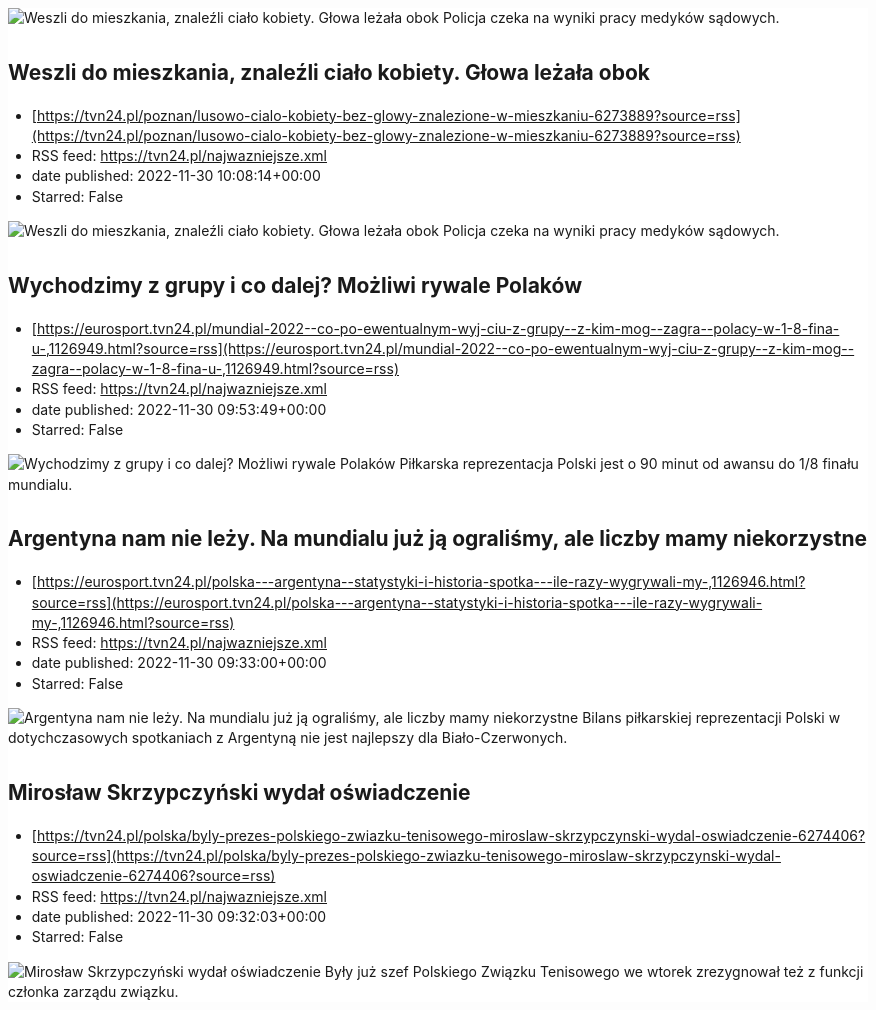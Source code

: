 <img alt="Weszli do mieszkania, znaleźli ciało kobiety. Głowa leżała obok" src="https://tvn24.pl/najnowsze/cdn-zdjecie-hvaeou-cialo-znaleziono-w-jednym-z-mieszkan-w-lusowie-6273883/alternates/LANDSCAPE_1280" />
    Policja czeka na wyniki pracy medyków sądowych.

## Weszli do mieszkania, znaleźli ciało kobiety. Głowa leżała obok
 - [https://tvn24.pl/poznan/lusowo-cialo-kobiety-bez-glowy-znalezione-w-mieszkaniu-6273889?source=rss](https://tvn24.pl/poznan/lusowo-cialo-kobiety-bez-glowy-znalezione-w-mieszkaniu-6273889?source=rss)
 - RSS feed: https://tvn24.pl/najwazniejsze.xml
 - date published: 2022-11-30 10:08:14+00:00
 - Starred: False

<img alt="Weszli do mieszkania, znaleźli ciało kobiety. Głowa leżała obok" src="https://tvn24.pl/najnowsze/cdn-zdjecie-hvaeou-cialo-znaleziono-w-jednym-z-mieszkan-w-lusowie-6273883/alternates/LANDSCAPE_1280" />
    Policja czeka na wyniki pracy medyków sądowych.

## Wychodzimy z grupy i co dalej? Możliwi rywale Polaków
 - [https://eurosport.tvn24.pl/mundial-2022--co-po-ewentualnym-wyj-ciu-z-grupy--z-kim-mog--zagra--polacy-w-1-8-fina-u-,1126949.html?source=rss](https://eurosport.tvn24.pl/mundial-2022--co-po-ewentualnym-wyj-ciu-z-grupy--z-kim-mog--zagra--polacy-w-1-8-fina-u-,1126949.html?source=rss)
 - RSS feed: https://tvn24.pl/najwazniejsze.xml
 - date published: 2022-11-30 09:53:49+00:00
 - Starred: False

<img alt="Wychodzimy z grupy i co dalej? Możliwi rywale Polaków" src="https://tvn24.pl/najnowsze/cdn-zdjecie-6z2es9-polacy-moga-zagrac-min-z-francja-lub-dania/alternates/LANDSCAPE_1280" />
    Piłkarska reprezentacja Polski jest o 90 minut od awansu do 1/8 finału mundialu.

## Argentyna nam nie leży. Na mundialu już ją ograliśmy, ale liczby mamy niekorzystne
 - [https://eurosport.tvn24.pl/polska---argentyna--statystyki-i-historia-spotka---ile-razy-wygrywali-my-,1126946.html?source=rss](https://eurosport.tvn24.pl/polska---argentyna--statystyki-i-historia-spotka---ile-razy-wygrywali-my-,1126946.html?source=rss)
 - RSS feed: https://tvn24.pl/najwazniejsze.xml
 - date published: 2022-11-30 09:33:00+00:00
 - Starred: False

<img alt="Argentyna nam nie leży. Na mundialu już ją ograliśmy, ale liczby mamy niekorzystne" src="https://tvn24.pl/najnowsze/cdn-zdjecie-fhwcmk-polska/alternates/LANDSCAPE_1280" />
    Bilans piłkarskiej reprezentacji Polski w dotychczasowych spotkaniach z Argentyną nie jest najlepszy dla Biało-Czerwonych.

## Mirosław Skrzypczyński wydał oświadczenie
 - [https://tvn24.pl/polska/byly-prezes-polskiego-zwiazku-tenisowego-miroslaw-skrzypczynski-wydal-oswiadczenie-6274406?source=rss](https://tvn24.pl/polska/byly-prezes-polskiego-zwiazku-tenisowego-miroslaw-skrzypczynski-wydal-oswiadczenie-6274406?source=rss)
 - RSS feed: https://tvn24.pl/najwazniejsze.xml
 - date published: 2022-11-30 09:32:03+00:00
 - Starred: False

<img alt="Mirosław Skrzypczyński wydał oświadczenie" src="https://tvn24.pl/najnowsze/cdn-zdjecie-1cqucf-miroslaw-skrzypczynski-6232383/alternates/LANDSCAPE_1280" />
    Były już szef Polskiego Związku Tenisowego we wtorek zrezygnował też z funkcji członka zarządu związku.
